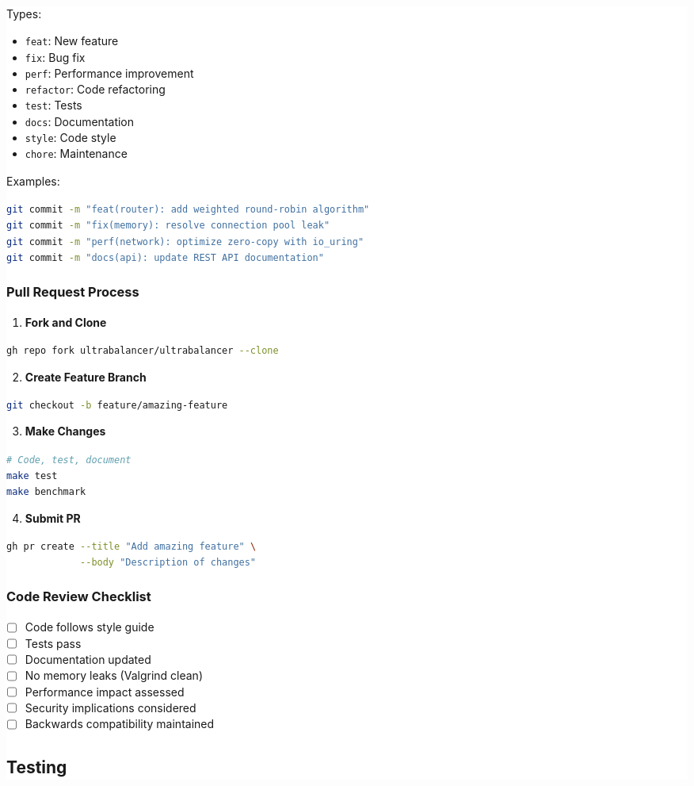 Types:
- `feat`: New feature
- `fix`: Bug fix
- `perf`: Performance improvement
- `refactor`: Code refactoring
- `test`: Tests
- `docs`: Documentation
- `style`: Code style
- `chore`: Maintenance

Examples:
```bash
git commit -m "feat(router): add weighted round-robin algorithm"
git commit -m "fix(memory): resolve connection pool leak"
git commit -m "perf(network): optimize zero-copy with io_uring"
git commit -m "docs(api): update REST API documentation"
```

### Pull Request Process

1. **Fork and Clone**
```bash
gh repo fork ultrabalancer/ultrabalancer --clone
```

2. **Create Feature Branch**
```bash
git checkout -b feature/amazing-feature
```

3. **Make Changes**
```bash
# Code, test, document
make test
make benchmark
```

4. **Submit PR**
```bash
gh pr create --title "Add amazing feature" \
             --body "Description of changes"
```

### Code Review Checklist

- [ ] Code follows style guide
- [ ] Tests pass
- [ ] Documentation updated
- [ ] No memory leaks (Valgrind clean)
- [ ] Performance impact assessed
- [ ] Security implications considered
- [ ] Backwards compatibility maintained

## Testing
